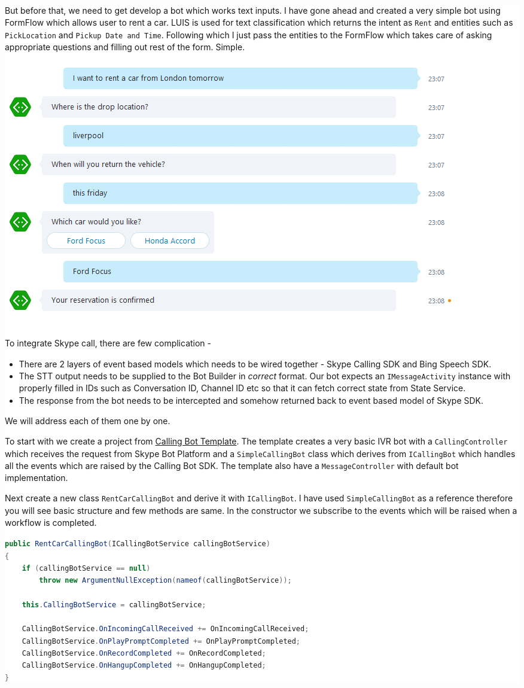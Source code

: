 But before that, we need to get develop a bot which works text inputs. I have gone ahead and created a very simple bot using FormFlow which allows user to rent a car. LUIS is used for text classification which returns the intent as `Rent` and entities such as `PickLocation` and `Pickup Date and Time`. Following which I just pass the entities to the FormFlow which takes care of asking appropriate questions and filling out rest of the form. Simple.

![Skype Call Flow](/assets/images/posts/skypecall/rentcar.png)

To integrate Skype call, there are few complication - 

* There are 2 layers of event based models which needs to be wired together - Skype Calling SDK and Bing Speech SDK.
* The STT output needs to be supplied to the Bot Builder in *correct* format. Our bot expects an `IMessageActivity` instance with properly filled in IDs such as Conversation ID, Channel ID etc so that it can fetch correct state from State Service.
* The response from the bot needs to be intercepted and somehow returned back to event based model of Skype SDK.

We will address each of them one by one.

To start with we create a project from [Calling Bot Template](https://aka.ms/bf-builder-calling). The template creates a very basic IVR bot with a `CallingController` which receives the request from Skype Bot Platform and a `SimpleCallingBot` class which derives from `ICallingBot` which handles all the events which are raised by the Calling Bot SDK. The template also have a `MessageController` with default bot implementation.

Next create a new class `RentCarCallingBot` and derive it with `ICallingBot`. I have used `SimpleCallingBot` as a reference therefore you will see basic structure and few methods are same. In the constructor we subscribe to the events which will be raised when a workflow is completed.

```csharp
public RentCarCallingBot(ICallingBotService callingBotService)
{
    if (callingBotService == null)
        throw new ArgumentNullException(nameof(callingBotService));

    this.CallingBotService = callingBotService;

    CallingBotService.OnIncomingCallReceived += OnIncomingCallReceived;
    CallingBotService.OnPlayPromptCompleted += OnPlayPromptCompleted;
    CallingBotService.OnRecordCompleted += OnRecordCompleted;
    CallingBotService.OnHangupCompleted += OnHangupCompleted;
}
```
